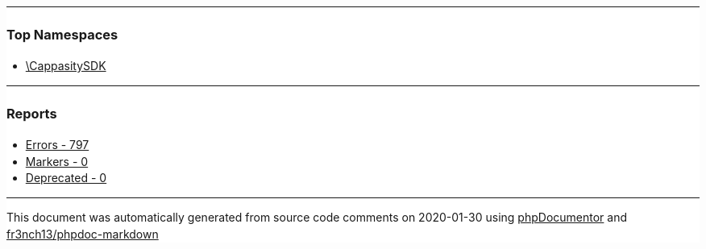 
---

### Top Namespaces

* [\CappasitySDK](../namespaces/CappasitySDK.html.md)

---

### Reports
* [Errors - 797](../reports/errors.md)
* [Markers - 0](../reports/markers.md)
* [Deprecated - 0](../reports/deprecated.md)

---

This document was automatically generated from source code comments on 2020-01-30 using [phpDocumentor](http://www.phpdoc.org/) and [fr3nch13/phpdoc-markdown](https://github.com/fr3nch13/phpdoc-markdown)
